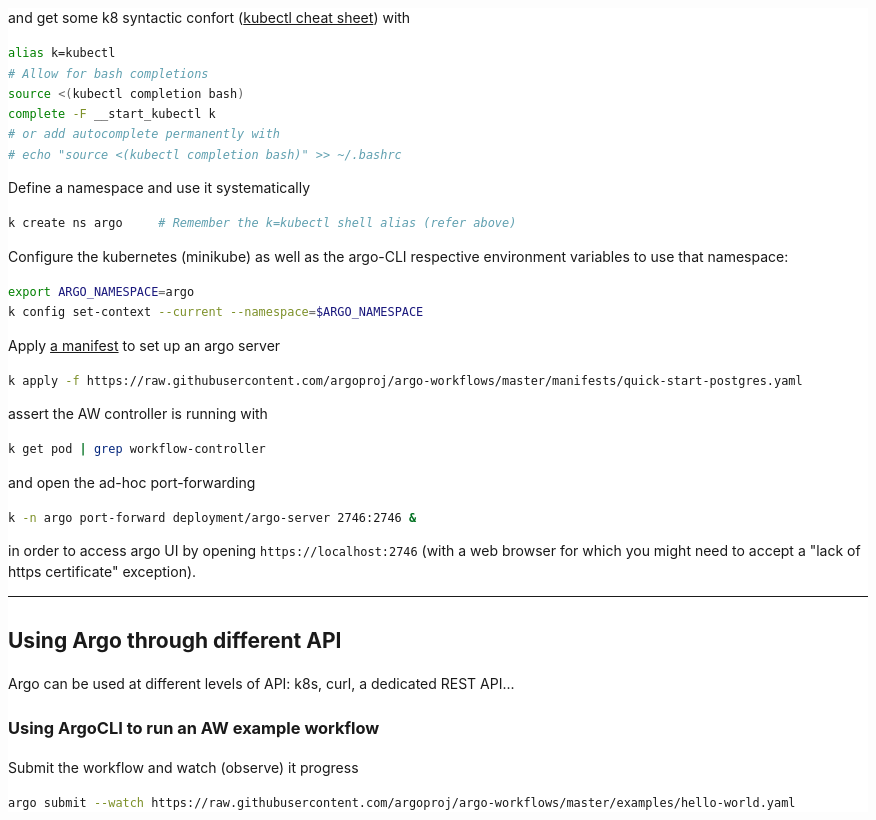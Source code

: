 and get some k8 syntactic confort ([kubectl cheat sheet](https://kubernetes.io/docs/reference/kubectl/cheatsheet/)) with

```bash
alias k=kubectl
# Allow for bash completions
source <(kubectl completion bash)
complete -F __start_kubectl k
# or add autocomplete permanently with
# echo "source <(kubectl completion bash)" >> ~/.bashrc 
```

Define a namespace and use it systematically

```bash
k create ns argo     # Remember the k=kubectl shell alias (refer above)
```

Configure the kubernetes (minikube) as well as the argo-CLI respective environment variables to use that namespace:

```bash
export ARGO_NAMESPACE=argo
k config set-context --current --namespace=$ARGO_NAMESPACE
```

Apply [a manifest](https://stackoverflow.com/questions/55130795/what-is-a-kubernetes-manifest) to set up an argo server

```bash
k apply -f https://raw.githubusercontent.com/argoproj/argo-workflows/master/manifests/quick-start-postgres.yaml
```

assert the AW controller is running with

```bash
k get pod | grep workflow-controller
```

and open the ad-hoc port-forwarding

```bash
k -n argo port-forward deployment/argo-server 2746:2746 &
```

in order to access argo UI by opening `https://localhost:2746` (with a web browser for which you might need to accept a "lack of https certificate" exception).

---

## Using Argo through different API

Argo can be used at different levels of API: k8s, curl, a dedicated REST API... 

### Using ArgoCLI to run an AW example workflow

Submit the workflow and watch (observe) it progress

```bash
argo submit --watch https://raw.githubusercontent.com/argoproj/argo-workflows/master/examples/hello-world.yaml
```
